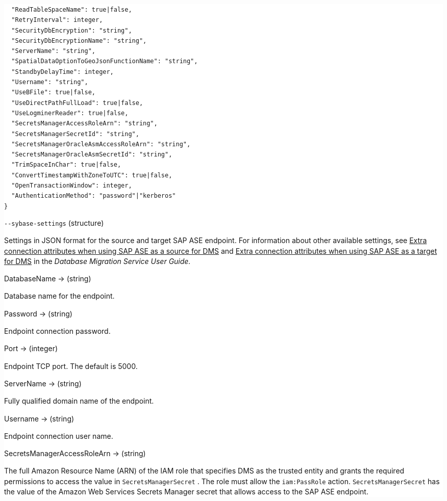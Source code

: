 ```
  "ReadTableSpaceName": true|false,
  "RetryInterval": integer,
  "SecurityDbEncryption": "string",
  "SecurityDbEncryptionName": "string",
  "ServerName": "string",
  "SpatialDataOptionToGeoJsonFunctionName": "string",
  "StandbyDelayTime": integer,
  "Username": "string",
  "UseBFile": true|false,
  "UseDirectPathFullLoad": true|false,
  "UseLogminerReader": true|false,
  "SecretsManagerAccessRoleArn": "string",
  "SecretsManagerSecretId": "string",
  "SecretsManagerOracleAsmAccessRoleArn": "string",
  "SecretsManagerOracleAsmSecretId": "string",
  "TrimSpaceInChar": true|false,
  "ConvertTimestampWithZoneToUTC": true|false,
  "OpenTransactionWindow": integer,
  "AuthenticationMethod": "password"|"kerberos"
}
```

`--sybase-settings` (structure)

Settings in JSON format for the source and target SAP ASE endpoint. For information about other available settings, see [Extra connection attributes when using SAP ASE as a source for DMS](https://docs.aws.amazon.com/dms/latest/userguide/CHAP_Source.SAP.html#CHAP_Source.SAP.ConnectionAttrib) and [Extra connection attributes when using SAP ASE as a target for DMS](https://docs.aws.amazon.com/dms/latest/userguide/CHAP_Target.SAP.html#CHAP_Target.SAP.ConnectionAttrib) in the *Database Migration Service User Guide.*

DatabaseName -> (string)

Database name for the endpoint.

Password -> (string)

Endpoint connection password.

Port -> (integer)

Endpoint TCP port. The default is 5000.

ServerName -> (string)

Fully qualified domain name of the endpoint.

Username -> (string)

Endpoint connection user name.

SecretsManagerAccessRoleArn -> (string)

The full Amazon Resource Name (ARN) of the IAM role that specifies DMS as the trusted entity and grants the required permissions to access the value in `SecretsManagerSecret` . The role must allow the `iam:PassRole` action. `SecretsManagerSecret` has the value of the Amazon Web Services Secrets Manager secret that allows access to the SAP ASE endpoint.
